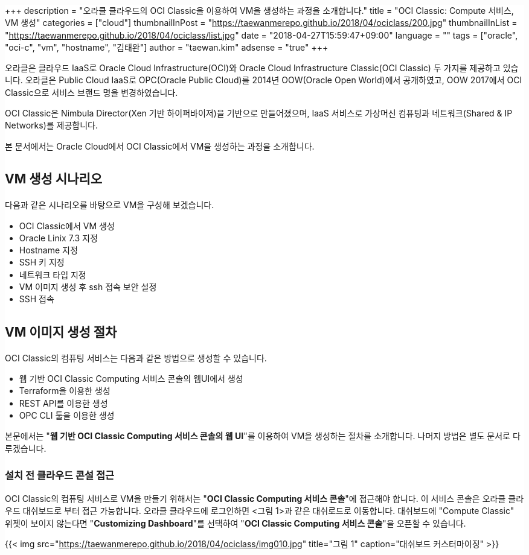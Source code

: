 +++
description = "오라클 클라우드의 OCI Classic을 이용하여 VM을 생성하는 과정을 소개합니다."
title = "OCI Classic: Compute 서비스, VM 생성"
categories = ["cloud"]
thumbnailInPost = "https://taewanmerepo.github.io/2018/04/ociclass/200.jpg"
thumbnailInList = "https://taewanmerepo.github.io/2018/04/ociclass/list.jpg"
date = "2018-04-27T15:59:47+09:00"
language = ""
tags = ["oracle", "oci-c", "vm", "hostname", "김태완"]
author = "taewan.kim"
adsense = "true"
+++

오라클은 클라우드 IaaS로 Oracle Cloud Infrastructure(OCI)와 Oracle Cloud Infrastructure Classic(OCI Classic) 두 가지를 제공하고 있습니다. 오라클은 Public Cloud IaaS로 OPC(Oracle Public Cloud)를 2014년 OOW(Oracle Open World)에서 공개하였고, OOW 2017에서 OCI Classic으로 서비스 브랜드 명을 변경하였습니다.

OCI Classic은 Nimbula Director(Xen 기반 하이퍼바이저)을 기반으로 만들어졌으며, IaaS 서비스로 가상머신 컴퓨팅과 네트워크(Shared & IP Networks)를 제공합니다.

본 문서에서는 Oracle Cloud에서 OCI Classic에서 VM을 생성하는 과정을 소개합니다.

## VM 생성 시나리오

다음과 같은 시나리오를 바탕으로 VM을 구성해 보겠습니다.

- OCI Classic에서 VM 생성
- Oracle Linix 7.3 지정
- Hostname 지정
- SSH 키 지정
- 네트워크 타입 지정
- VM 이미지 생성 후 ssh 접속 보안 설정
- SSH 접속

## VM 이미지 생성 절차

OCI Classic의 컴퓨팅 서비스는 다음과 같은 방법으로 생성할 수 있습니다.

- 웹 기반 OCI Classic Computing 서비스 콘솔의 웹UI에서 생성
- Terraform을 이용한 생성
- REST API를 이용한 생성
- OPC CLI 툴을 이용한 생성

본문에서는 "__웹 기반 OCI Classic Computing 서비스 콘솔의 웹 UI__"를 이용하여 VM을 생성하는 절차를 소개합니다. 나머지 방법은 별도 문서로 다루겠습니다.  

### 설치 전 클라우드 콘설 접근

OCI Classic의 컴퓨팅 서비스로 VM을 만들기 위해서는 "__OCI Classic Computing 서비스 콘솔__"에 접근해야 합니다. 이 서비스 콘솔은 오라클 클라우드 대쉬보드로 부터 접근 가능합니다. 오라클 클라우드에 로그인하면 <그림 1>과 같은 대쉬로드로 이동합니다. 대쉬보드에 "Compute Classic" 위젯이 보이지 않는다면 "__Customizing Dashboard__"를 선택하여 "__OCI Classic Computing 서비스 콘솔__"을 오픈할 수 있습니다.

{{< img src="https://taewanmerepo.github.io/2018/04/ociclass/img010.jpg"
title="그림 1"
caption="대쉬보드 커스터마이징" >}}
